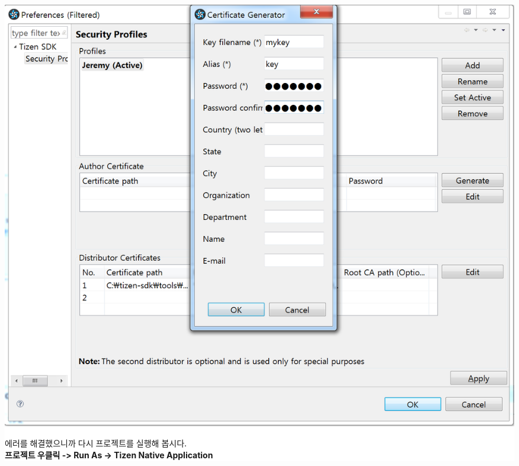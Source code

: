 ![Gear_S2_Env_22](/img/2015/11/14/Gear_S2_Env_22.png "Gear_S2_Env_22")


에러를 해결했으니까 다시 프로젝트를 실행해 봅시다.<br>
**프로젝트 우클릭 -> Run As -> Tizen Native Application**
